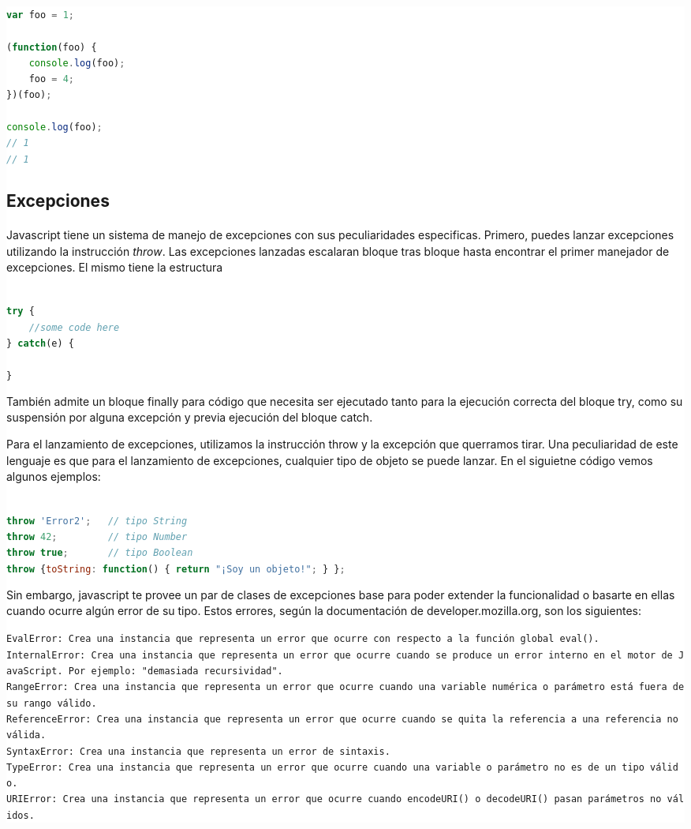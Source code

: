 ```javascript
var foo = 1;

(function(foo) {
    console.log(foo);
    foo = 4;
})(foo);

console.log(foo);
// 1
// 1
```


## Excepciones

Javascript tiene un sistema de manejo de excepciones con sus peculiaridades especificas. Primero, puedes lanzar excepciones utilizando  la instrucción *throw*. Las excepciones lanzadas escalaran bloque tras bloque hasta encontrar el primer manejador de excepciones. El mismo tiene la estructura

```javascript

try {
    //some code here
} catch(e) {

}
```

También admite un bloque finally para código que necesita ser ejecutado tanto para la ejecución correcta del bloque try, como su suspensión por alguna excepción y previa ejecución del bloque catch.

Para el lanzamiento de excepciones, utilizamos la instrucción throw y la excepción que querramos tirar. Una peculiaridad de este lenguaje es que para el lanzamiento de excepciones, cualquier tipo de objeto se puede lanzar. En el siguietne código vemos algunos ejemplos:

```javascript

throw 'Error2';   // tipo String
throw 42;         // tipo Number
throw true;       // tipo Boolean
throw {toString: function() { return "¡Soy un objeto!"; } };

```

Sin embargo, javascript te provee un par de clases de excepciones base para poder extender la funcionalidad o basarte en ellas cuando ocurre algún error de su tipo. Estos errores, según la documentación de developer.mozilla.org, son los siguientes:

    EvalError: Crea una instancia que representa un error que ocurre con respecto a la función global eval().
    InternalError: Crea una instancia que representa un error que ocurre cuando se produce un error interno en el motor de JavaScript. Por ejemplo: "demasiada recursividad".
    RangeError: Crea una instancia que representa un error que ocurre cuando una variable numérica o parámetro está fuera de su rango válido.
    ReferenceError: Crea una instancia que representa un error que ocurre cuando se quita la referencia a una referencia no válida.
    SyntaxError: Crea una instancia que representa un error de sintaxis.
    TypeError: Crea una instancia que representa un error que ocurre cuando una variable o parámetro no es de un tipo válido.
    URIError: Crea una instancia que representa un error que ocurre cuando encodeURI() o decodeURI() pasan parámetros no válidos.
